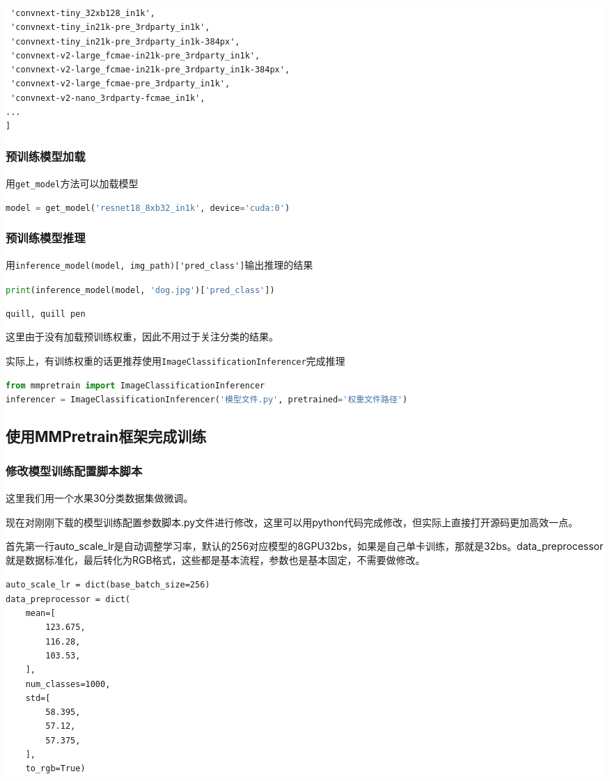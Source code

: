      'convnext-tiny_32xb128_in1k',
     'convnext-tiny_in21k-pre_3rdparty_in1k',
     'convnext-tiny_in21k-pre_3rdparty_in1k-384px',
     'convnext-v2-large_fcmae-in21k-pre_3rdparty_in1k',
     'convnext-v2-large_fcmae-in21k-pre_3rdparty_in1k-384px',
     'convnext-v2-large_fcmae-pre_3rdparty_in1k',
     'convnext-v2-nano_3rdparty-fcmae_in1k',
    ...
    ]

### 预训练模型加载

用`get_model`方法可以加载模型

```python
model = get_model('resnet18_8xb32_in1k', device='cuda:0')
```

### 预训练模型推理

用`inference_model(model, img_path)['pred_class']`输出推理的结果

```python
print(inference_model(model, 'dog.jpg')['pred_class'])
```

    quill, quill pen

这里由于没有加载预训练权重，因此不用过于关注分类的结果。

实际上，有训练权重的话更推荐使用`ImageClassificationInferencer`完成推理

```python
from mmpretrain import ImageClassificationInferencer
inferencer = ImageClassificationInferencer('模型文件.py', pretrained='权重文件路径')
```

## 使用MMPretrain框架完成训练

### 修改模型训练配置脚本脚本

这里我们用一个水果30分类数据集做微调。

现在对刚刚下载的模型训练配置参数脚本.py文件进行修改，这里可以用python代码完成修改，但实际上直接打开源码更加高效一点。

首先第一行auto_scale_lr是自动调整学习率，默认的256对应模型的8GPU32bs，如果是自己单卡训练，那就是32bs。data_preprocessor就是数据标准化，最后转化为RGB格式，这些都是基本流程，参数也是基本固定，不需要做修改。

```源码
auto_scale_lr = dict(base_batch_size=256)
data_preprocessor = dict(
    mean=[
        123.675,
        116.28,
        103.53,
    ],
    num_classes=1000,
    std=[
        58.395,
        57.12,
        57.375,
    ],
    to_rgb=True)
```
